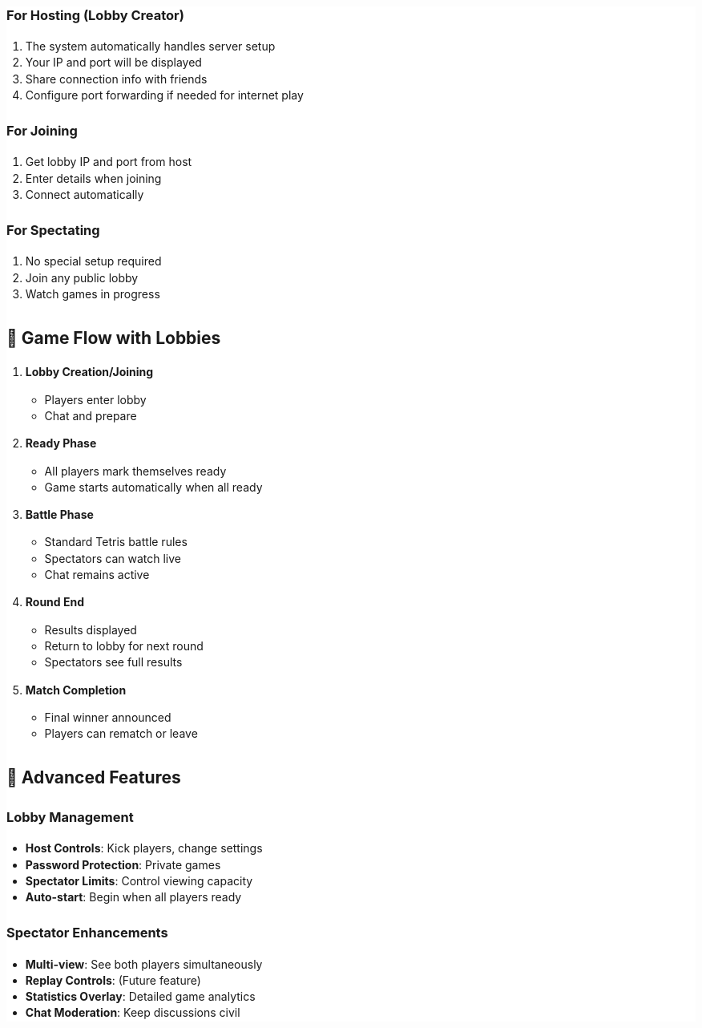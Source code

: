 ### **For Hosting (Lobby Creator)**
1. The system automatically handles server setup
2. Your IP and port will be displayed
3. Share connection info with friends
4. Configure port forwarding if needed for internet play

### **For Joining**
1. Get lobby IP and port from host
2. Enter details when joining
3. Connect automatically

### **For Spectating**
1. No special setup required
2. Join any public lobby
3. Watch games in progress

## 🎯 **Game Flow with Lobbies**

1. **Lobby Creation/Joining**
   - Players enter lobby
   - Chat and prepare

2. **Ready Phase**
   - All players mark themselves ready
   - Game starts automatically when all ready

3. **Battle Phase**
   - Standard Tetris battle rules
   - Spectators can watch live
   - Chat remains active

4. **Round End**
   - Results displayed
   - Return to lobby for next round
   - Spectators see full results

5. **Match Completion**
   - Final winner announced
   - Players can rematch or leave

## 🔧 **Advanced Features**

### **Lobby Management**
- **Host Controls**: Kick players, change settings
- **Password Protection**: Private games
- **Spectator Limits**: Control viewing capacity
- **Auto-start**: Begin when all players ready

### **Spectator Enhancements**
- **Multi-view**: See both players simultaneously
- **Replay Controls**: (Future feature)
- **Statistics Overlay**: Detailed game analytics
- **Chat Moderation**: Keep discussions civil
